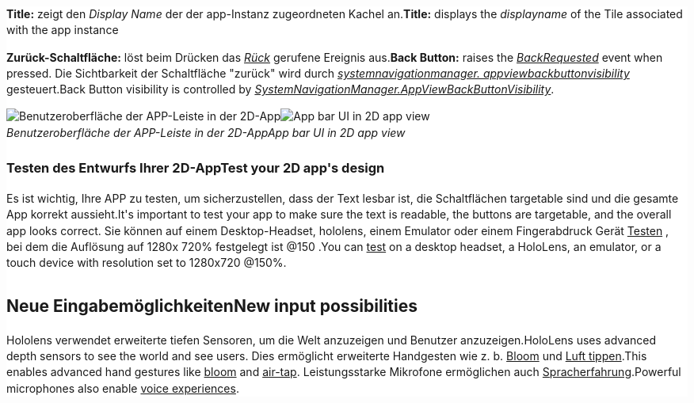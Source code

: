 <span data-ttu-id="7e4b8-216">**Title:** zeigt den *Display Name* der der app-Instanz zugeordneten Kachel an.</span><span class="sxs-lookup"><span data-stu-id="7e4b8-216">**Title:** displays the *displayname* of the Tile associated with the app instance</span></span>

<span data-ttu-id="7e4b8-217">**Zurück-Schaltfläche:** löst beim Drücken das *[Rück](/uwp/api/Windows.UI.Core.SystemNavigationManager)* gerufene Ereignis aus.</span><span class="sxs-lookup"><span data-stu-id="7e4b8-217">**Back Button:** raises the *[BackRequested](/uwp/api/Windows.UI.Core.SystemNavigationManager)* event when pressed.</span></span> <span data-ttu-id="7e4b8-218">Die Sichtbarkeit der Schaltfläche "zurück" wird durch *[systemnavigationmanager. appviewbackbuttonvisibility](/uwp/api/Windows.UI.Core.SystemNavigationManager)* gesteuert.</span><span class="sxs-lookup"><span data-stu-id="7e4b8-218">Back Button visibility is controlled by *[SystemNavigationManager.AppViewBackButtonVisibility](/uwp/api/Windows.UI.Core.SystemNavigationManager)*.</span></span>

<span data-ttu-id="7e4b8-219">![Benutzeroberfläche der APP-Leiste in der 2D-App](images/12697297-10104100857470613-1470416918759008487-o-500px.jpg)</span><span class="sxs-lookup"><span data-stu-id="7e4b8-219">![App bar UI in 2D app view](images/12697297-10104100857470613-1470416918759008487-o-500px.jpg)</span></span><br>
<span data-ttu-id="7e4b8-220">*Benutzeroberfläche der APP-Leiste in der 2D-App*</span><span class="sxs-lookup"><span data-stu-id="7e4b8-220">*App bar UI in 2D app view*</span></span>

### <a name="test-your-2d-apps-design"></a><span data-ttu-id="7e4b8-221">Testen des Entwurfs Ihrer 2D-App</span><span class="sxs-lookup"><span data-stu-id="7e4b8-221">Test your 2D app's design</span></span>

<span data-ttu-id="7e4b8-222">Es ist wichtig, Ihre APP zu testen, um sicherzustellen, dass der Text lesbar ist, die Schaltflächen targetable sind und die gesamte App korrekt aussieht.</span><span class="sxs-lookup"><span data-stu-id="7e4b8-222">It's important to test your app to make sure the text is readable, the buttons are targetable, and the overall app looks correct.</span></span> <span data-ttu-id="7e4b8-223">Sie können auf einem Desktop-Headset, hololens, einem Emulator oder einem Fingerabdruck Gerät [Testen](../platform-capabilities-and-apis/testing-your-app-on-hololens.md) , bei dem die Auflösung auf 1280x 720% festgelegt ist @150 .</span><span class="sxs-lookup"><span data-stu-id="7e4b8-223">You can [test](../platform-capabilities-and-apis/testing-your-app-on-hololens.md) on a desktop headset, a HoloLens, an emulator, or a touch device with resolution set to 1280x720 @150%.</span></span>

## <a name="new-input-possibilities"></a><span data-ttu-id="7e4b8-224">Neue Eingabemöglichkeiten</span><span class="sxs-lookup"><span data-stu-id="7e4b8-224">New input possibilities</span></span>

<span data-ttu-id="7e4b8-225">Hololens verwendet erweiterte tiefen Sensoren, um die Welt anzuzeigen und Benutzer anzuzeigen.</span><span class="sxs-lookup"><span data-stu-id="7e4b8-225">HoloLens uses advanced depth sensors to see the world and see users.</span></span> <span data-ttu-id="7e4b8-226">Dies ermöglicht erweiterte Handgesten wie z. b. [Bloom](../../design/system-gesture.md#bloom) und [Luft tippen](../../design/gaze-and-commit.md#composite-gestures).</span><span class="sxs-lookup"><span data-stu-id="7e4b8-226">This enables advanced hand gestures like [bloom](../../design/system-gesture.md#bloom) and [air-tap](../../design/gaze-and-commit.md#composite-gestures).</span></span> <span data-ttu-id="7e4b8-227">Leistungsstarke Mikrofone ermöglichen auch [Spracherfahrung](../../design/voice-input.md).</span><span class="sxs-lookup"><span data-stu-id="7e4b8-227">Powerful microphones also enable [voice experiences](../../design/voice-input.md).</span></span>
